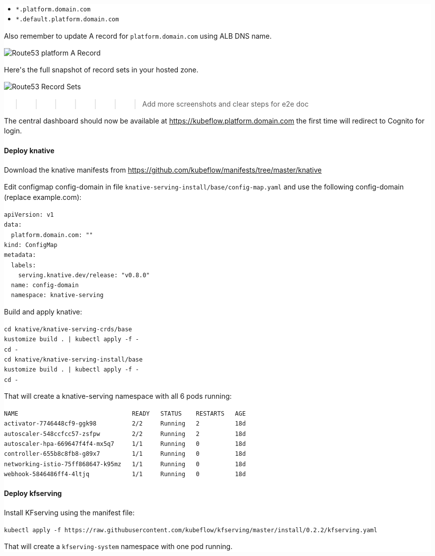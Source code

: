 * `*.platform.domain.com`
* `*.default.platform.domain.com`

Also remember to update A record for `platform.domain.com` using ALB DNS name.

<img src="/docs/images/aws/route53-a-record-platform.png"
  alt="Route53 platform A Record"
  class="mt-3 mb-3 border border-info rounded">

Here's the full snapshot of record sets in your hosted zone.

<img src="/docs/images/aws/route53-record-sets.png"
  alt="Route53 Record Sets"
  class="mt-3 mb-3 border border-info rounded">

>>>>>>> Add more screenshots and clear steps for e2e doc

The central dashboard should now be available at https://kubeflow.platform.domain.com the first time will redirect to Cognito for login.

#### Deploy knative

Download the knative manifests from https://github.com/kubeflow/manifests/tree/master/knative

Edit configmap config-domain in file `knative-serving-install/base/config-map.yaml` and use the following config-domain (replace example.com):
```
apiVersion: v1
data:
  platform.domain.com: ""
kind: ConfigMap
metadata:
  labels:
    serving.knative.dev/release: "v0.8.0"
  name: config-domain
  namespace: knative-serving
```
Build and apply knative:
```shell script
cd knative/knative-serving-crds/base
kustomize build . | kubectl apply -f -
cd -
cd knative/knative-serving-install/base
kustomize build . | kubectl apply -f -
cd -
```
That will create a knative-serving namespace with all 6 pods running:
```
NAME                                READY   STATUS    RESTARTS   AGE
activator-7746448cf9-ggk98          2/2     Running   2          18d
autoscaler-548ccfcc57-zsfpw         2/2     Running   2          18d
autoscaler-hpa-669647f4f4-mx5q7     1/1     Running   0          18d
controller-655b8c8fb8-g89x7         1/1     Running   0          18d
networking-istio-75ff868647-k95mz   1/1     Running   0          18d
webhook-5846486ff4-4ltjq            1/1     Running   0          18d
```
#### Deploy kfserving
Install KFserving using the manifest file:
```shell script
kubectl apply -f https://raw.githubusercontent.com/kubeflow/kfserving/master/install/0.2.2/kfserving.yaml
```
That will create a `kfserving-system` namespace with one pod running.
